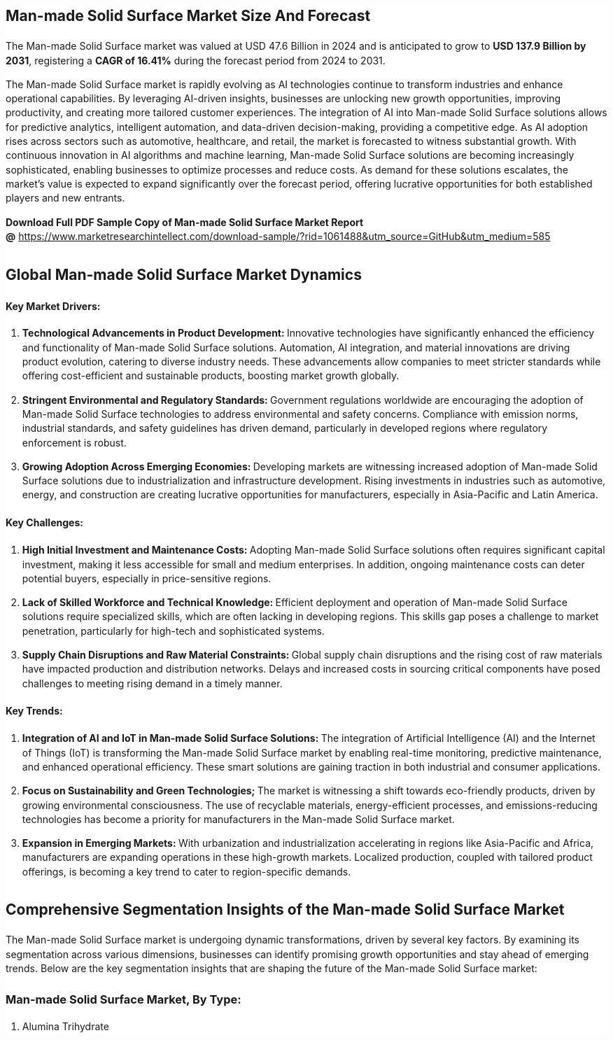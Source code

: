 <h2>Man-made Solid Surface Market Size And Forecast</h2><p>The Man-made Solid Surface market was valued at USD 47.6 Billion in 2024 and is anticipated to grow to <strong>USD 137.9 Billion by 2031</strong>, registering a <strong>CAGR of 16.41%</strong> during the forecast period from 2024 to 2031.</p><p>The Man-made Solid Surface market is rapidly evolving as AI technologies continue to transform industries and enhance operational capabilities. By leveraging AI-driven insights, businesses are unlocking new growth opportunities, improving productivity, and creating more tailored customer experiences. The integration of AI into Man-made Solid Surface solutions allows for predictive analytics, intelligent automation, and data-driven decision-making, providing a competitive edge. As AI adoption rises across sectors such as automotive, healthcare, and retail, the market is forecasted to witness substantial growth. With continuous innovation in AI algorithms and machine learning, Man-made Solid Surface solutions are becoming increasingly sophisticated, enabling businesses to optimize processes and reduce costs. As demand for these solutions escalates, the market’s value is expected to expand significantly over the forecast period, offering lucrative opportunities for both established players and new entrants.</p><p><strong>Download Full PDF Sample Copy of Man-made Solid Surface Market Report @</strong>&nbsp;<a href="https://www.marketresearchintellect.com/download-sample/?rid=1061488&amp;utm_source=GitHub&amp;utm_medium=585">https://www.marketresearchintellect.com/download-sample/?rid=1061488&amp;utm_source=GitHub&amp;utm_medium=585</a></p><h2>Global Man-made Solid Surface Market Dynamics</h2><h4><strong>Key Market Drivers:</strong></h4><ol><li><p><strong>Technological Advancements in Product Development:&nbsp;</strong>Innovative technologies have significantly enhanced the efficiency and functionality of Man-made Solid Surface solutions. Automation, AI integration, and material innovations are driving product evolution, catering to diverse industry needs. These advancements allow companies to meet stricter standards while offering cost-efficient and sustainable products, boosting market growth globally.</p></li><li><p><strong>Stringent Environmental and Regulatory Standards:&nbsp;</strong>Government regulations worldwide are encouraging the adoption of Man-made Solid Surface technologies to address environmental and safety concerns. Compliance with emission norms, industrial standards, and safety guidelines has driven demand, particularly in developed regions where regulatory enforcement is robust.</p></li><li><p><strong>Growing Adoption Across Emerging Economies:&nbsp;</strong>Developing markets are witnessing increased adoption of Man-made Solid Surface solutions due to industrialization and infrastructure development. Rising investments in industries such as automotive, energy, and construction are creating lucrative opportunities for manufacturers, especially in Asia-Pacific and Latin America.</p></li></ol><h4><strong>Key Challenges:</strong></h4><ol><li><p><strong>High Initial Investment and Maintenance Costs:&nbsp;</strong>Adopting Man-made Solid Surface solutions often requires significant capital investment, making it less accessible for small and medium enterprises. In addition, ongoing maintenance costs can deter potential buyers, especially in price-sensitive regions.</p></li><li><p><strong>Lack of Skilled Workforce and Technical Knowledge:&nbsp;</strong>Efficient deployment and operation of Man-made Solid Surface solutions require specialized skills, which are often lacking in developing regions. This skills gap poses a challenge to market penetration, particularly for high-tech and sophisticated systems.</p></li><li><p><strong>Supply Chain Disruptions and Raw Material Constraints:&nbsp;</strong>Global supply chain disruptions and the rising cost of raw materials have impacted production and distribution networks. Delays and increased costs in sourcing critical components have posed challenges to meeting rising demand in a timely manner.</p></li></ol><h4><strong>Key Trends:</strong></h4><ol><li><p><strong>Integration of AI and IoT in Man-made Solid Surface Solutions:&nbsp;</strong>The integration of Artificial Intelligence (AI) and the Internet of Things (IoT) is transforming the Man-made Solid Surface market by enabling real-time monitoring, predictive maintenance, and enhanced operational efficiency. These smart solutions are gaining traction in both industrial and consumer applications.</p></li><li><p><strong>Focus on Sustainability and Green Technologies;&nbsp;</strong>The market is witnessing a shift towards eco-friendly products, driven by growing environmental consciousness. The use of recyclable materials, energy-efficient processes, and emissions-reducing technologies has become a priority for manufacturers in the Man-made Solid Surface market.</p></li><li><p><strong>Expansion in Emerging Markets:&nbsp;</strong>With urbanization and industrialization accelerating in regions like Asia-Pacific and Africa, manufacturers are expanding operations in these high-growth markets. Localized production, coupled with tailored product offerings, is becoming a key trend to cater to region-specific demands.</p></li></ol><div class="article-main__content" data-test-id="publishing-text-block"><h2>Comprehensive Segmentation Insights of the Man-made Solid Surface Market</h2><p>The Man-made Solid Surface market is undergoing dynamic transformations, driven by several key factors. By examining its segmentation across various dimensions, businesses can identify promising growth opportunities and stay ahead of emerging trends. Below are the key segmentation insights that are shaping the future of the Man-made Solid Surface market:</p><h3><strong>Man-made Solid Surface Market, By Type:<br /></strong></h3><ol><li>Alumina Trihydrate